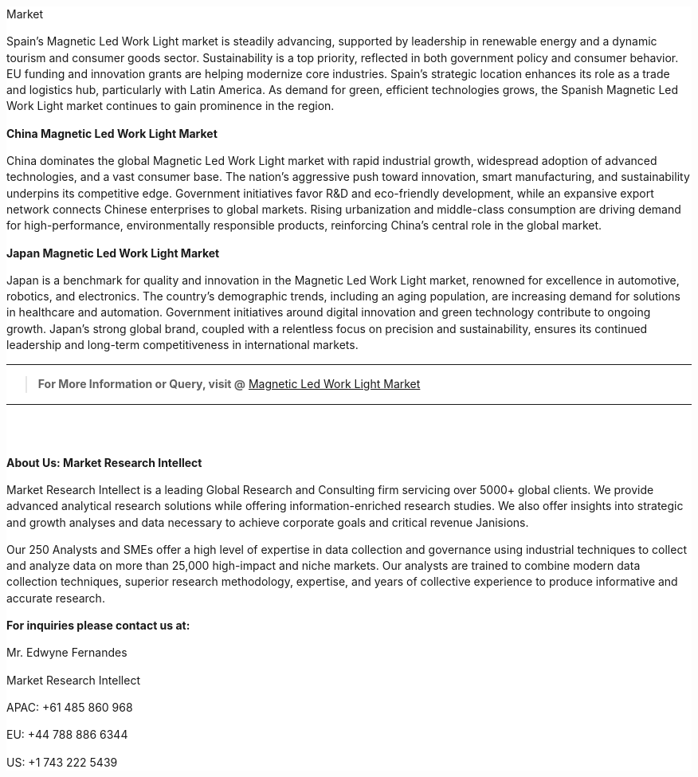 Market</strong></p><p class="" data-start="4424" data-end="4975">Spain&rsquo;s Magnetic Led Work Light market is steadily advancing, supported by leadership in renewable energy and a dynamic tourism and consumer goods sector. Sustainability is a top priority, reflected in both government policy and consumer behavior. EU funding and innovation grants are helping modernize core industries. Spain&rsquo;s strategic location enhances its role as a trade and logistics hub, particularly with Latin America. As demand for green, efficient technologies grows, the Spanish Magnetic Led Work Light market continues to gain prominence in the region.</p><p class="" data-start="4977" data-end="5589"><strong data-start="4977" data-end="4998">China Magnetic Led Work Light Market</strong></p><p class="" data-start="4977" data-end="5589">China dominates the global Magnetic Led Work Light market with rapid industrial growth, widespread adoption of advanced technologies, and a vast consumer base. The nation&rsquo;s aggressive push toward innovation, smart manufacturing, and sustainability underpins its competitive edge. Government initiatives favor R&amp;D and eco-friendly development, while an expansive export network connects Chinese enterprises to global markets. Rising urbanization and middle-class consumption are driving demand for high-performance, environmentally responsible products, reinforcing China&rsquo;s central role in the global market.</p><p class="" data-start="5591" data-end="6162"><strong data-start="5591" data-end="5612">Japan Magnetic Led Work Light Market</strong></p><p class="" data-start="5591" data-end="6162">Japan is a benchmark for quality and innovation in the Magnetic Led Work Light market, renowned for excellence in automotive, robotics, and electronics. The country&rsquo;s demographic trends, including an aging population, are increasing demand for solutions in healthcare and automation. Government initiatives around digital innovation and green technology contribute to ongoing growth. Japan&rsquo;s strong global brand, coupled with a relentless focus on precision and sustainability, ensures its continued leadership and long-term competitiveness in international markets.</p><hr /><blockquote><p><span class="font-[700]"><strong>For More Information or Query, visit&nbsp;@</strong>&nbsp;</span><span class="font-[700]"><a href="https://www.marketresearchintellect.com/product/magnetic-led-work-light-market/?utm_source=Linkedin&utm_medium=049" target="_blank" data-tracking-control-name="article-ssr-frontend-pulse_little-text-block" data-tracking-will-navigate="" data-test-link="">Magnetic Led Work Light Market</a></span></p></blockquote><hr /><h3>&nbsp;</h3><p><strong><span class="font-[700]">About Us: Market Research Intellect</span></strong></p><p><span class="">Market Research Intellect is a leading Global Research and Consulting firm servicing over 5000+ global clients. We provide advanced analytical research solutions while offering information-enriched research studies.&nbsp;</span>We also offer insights into strategic and growth analyses and data necessary to achieve corporate goals and critical revenue Janisions.</p><p><span class="">Our 250 Analysts and SMEs offer a high level of expertise in data collection and governance using industrial techniques to collect and analyze data on more than 25,000 high-impact and niche markets. Our analysts are trained to combine modern data collection techniques, superior research methodology, expertise, and years of collective experience to produce informative and accurate research.</span></p><p><strong>For inquiries please contact us at:</strong></p><p>Mr. Edwyne Fernandes</p><p>Market Research Intellect</p><p>APAC: +61 485 860 968</p><p>EU: +44 788 886 6344</p><p>US: +1 743 222 5439</p>
